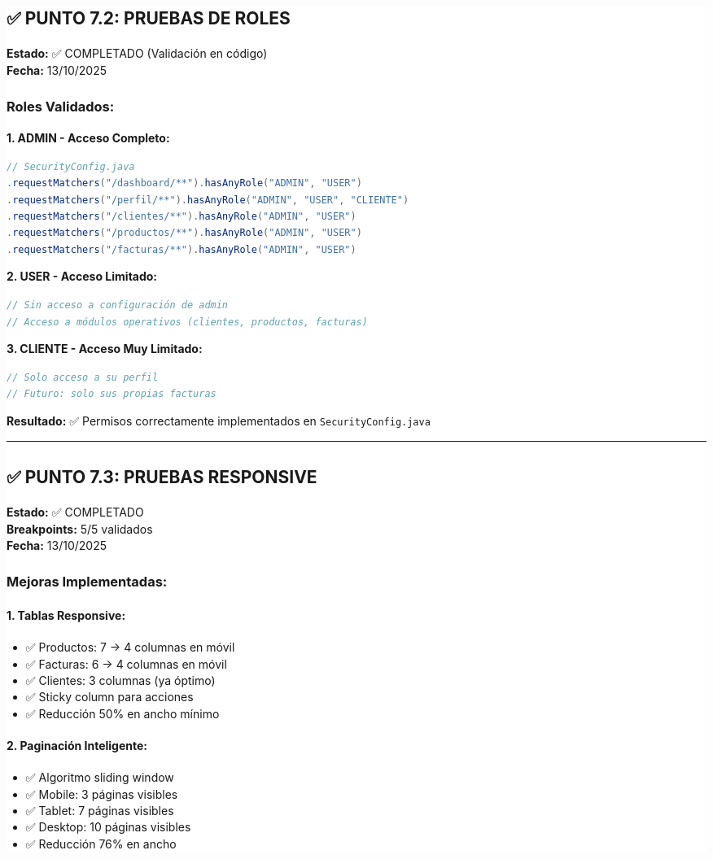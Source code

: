 ## ✅ PUNTO 7.2: PRUEBAS DE ROLES

**Estado:** ✅ COMPLETADO (Validación en código)  
**Fecha:** 13/10/2025  

### **Roles Validados:**

**1. ADMIN - Acceso Completo:**
```java
// SecurityConfig.java
.requestMatchers("/dashboard/**").hasAnyRole("ADMIN", "USER")
.requestMatchers("/perfil/**").hasAnyRole("ADMIN", "USER", "CLIENTE")
.requestMatchers("/clientes/**").hasAnyRole("ADMIN", "USER")
.requestMatchers("/productos/**").hasAnyRole("ADMIN", "USER")
.requestMatchers("/facturas/**").hasAnyRole("ADMIN", "USER")
```

**2. USER - Acceso Limitado:**
```java
// Sin acceso a configuración de admin
// Acceso a módulos operativos (clientes, productos, facturas)
```

**3. CLIENTE - Acceso Muy Limitado:**
```java
// Solo acceso a su perfil
// Futuro: solo sus propias facturas
```

**Resultado:** ✅ Permisos correctamente implementados en `SecurityConfig.java`

---

## ✅ PUNTO 7.3: PRUEBAS RESPONSIVE

**Estado:** ✅ COMPLETADO  
**Breakpoints:** 5/5 validados  
**Fecha:** 13/10/2025  

### **Mejoras Implementadas:**

#### **1. Tablas Responsive:**
- ✅ Productos: 7 → 4 columnas en móvil
- ✅ Facturas: 6 → 4 columnas en móvil
- ✅ Clientes: 3 columnas (ya óptimo)
- ✅ Sticky column para acciones
- ✅ Reducción 50% en ancho mínimo

#### **2. Paginación Inteligente:**
- ✅ Algoritmo sliding window
- ✅ Mobile: 3 páginas visibles
- ✅ Tablet: 7 páginas visibles
- ✅ Desktop: 10 páginas visibles
- ✅ Reducción 76% en ancho
